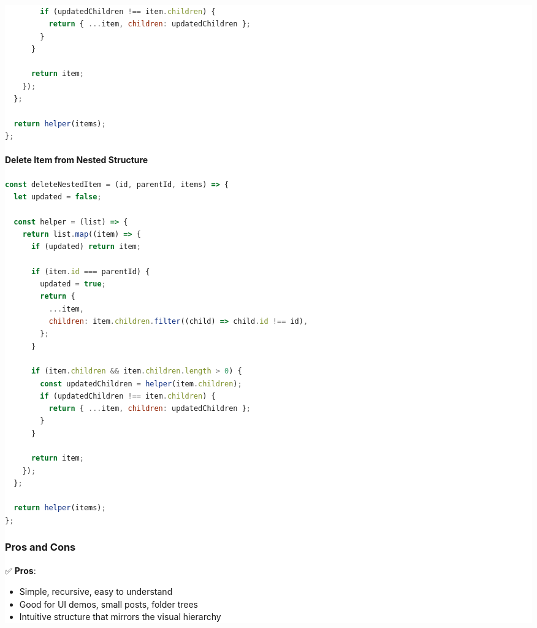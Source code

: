 ```javascript
        if (updatedChildren !== item.children) {
          return { ...item, children: updatedChildren };
        }
      }

      return item;
    });
  };

  return helper(items);
};
```

#### Delete Item from Nested Structure

```javascript
const deleteNestedItem = (id, parentId, items) => {
  let updated = false;

  const helper = (list) => {
    return list.map((item) => {
      if (updated) return item;

      if (item.id === parentId) {
        updated = true;
        return {
          ...item,
          children: item.children.filter((child) => child.id !== id),
        };
      }

      if (item.children && item.children.length > 0) {
        const updatedChildren = helper(item.children);
        if (updatedChildren !== item.children) {
          return { ...item, children: updatedChildren };
        }
      }

      return item;
    });
  };

  return helper(items);
};
```

### Pros and Cons

✅ **Pros**:
- Simple, recursive, easy to understand
- Good for UI demos, small posts, folder trees
- Intuitive structure that mirrors the visual hierarchy
